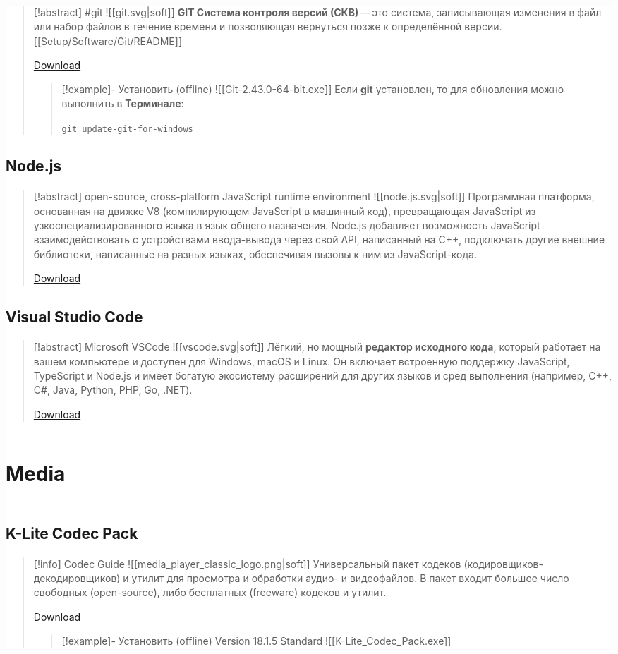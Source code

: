 > [!abstract] #git
> ![[git.svg|soft]]
> **GIT Система контроля версий (СКВ)** — это система, записывающая изменения в файл или набор файлов в течение времени и позволяющая вернуться позже к определённой версии. [[Setup/Software/Git/README]]
> 
> [Download](https://git-scm.com/)
> > [!example]- Установить (offline)
> > ![[Git-2.43.0-64-bit.exe]]
> > Если **git** установлен, то для обновления можно выполнить в **Терминале**:
> > ```
> > git update-git-for-windows
> > ```

## Node.js

> [!abstract] open-source, cross-platform JavaScript runtime environment
> ![[node.js.svg|soft]]
> Программная платформа, основанная на движке V8 (компилирующем JavaScript в машинный код), превращающая JavaScript из узкоспециализированного языка в язык общего назначения. Node.js добавляет возможность JavaScript взаимодействовать с устройствами ввода-вывода через свой API, написанный на C++, подключать другие внешние библиотеки, написанные на разных языках, обеспечивая вызовы к ним из JavaScript-кода.
> 
> [Download](https://nodejs.org/en)

## Visual Studio Code

> [!abstract] Microsoft VSCode
> ![[vscode.svg|soft]]
> Лёгкий, но мощный **редактор исходного кода**, который работает на вашем компьютере и доступен для Windows, macOS и Linux.
> Он включает встроенную поддержку JavaScript, TypeScript и Node.js и имеет богатую экосистему расширений для других языков и сред выполнения (например, C++, C#, Java, Python, PHP, Go, .NET).
> 
> [Download](https://code.visualstudio.com)

---
# Media
---

## K-Lite Codec Pack

> [!info] Codec Guide
> ![[media_player_classic_logo.png|soft]]
> Универсальный пакет кодеков (кодировщиков-декодировщиков) и утилит для просмотра и обработки аудио- и видеофайлов. В пакет входит большое число свободных (open-source), либо бесплатных (freeware) кодеков и утилит.
> 
> [Download](https://www.codecguide.com/download_kl.htm)
> > [!example]- Установить (offline) Version 18.1.5 Standard
> > ![[K-Lite_Codec_Pack.exe]]
